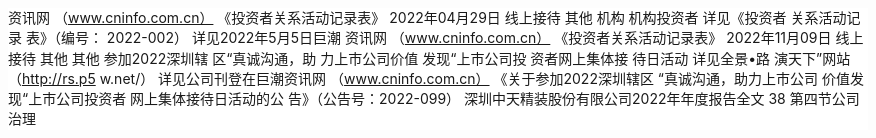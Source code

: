 资讯网
（www.cninfo.com.cn）
《投资者关系活动记录表》
2022年04月29日
线上接待
其他
机构
机构投资者
详见《投资者
关系活动记录
表》（编号：
2022-002）
详见2022年5月5日巨潮
资讯网
（www.cninfo.com.cn）
《投资者关系活动记录表》
2022年11月09日
线上接待
其他
其他
参加2022深圳辖
区“真诚沟通，助
力上市公司价值
发现“上市公司投
资者网上集体接
待日活动
详见全景•路
演天下”网站
（http://rs.p5
w.net/）
详见公司刊登在巨潮资讯网
（www.cninfo.com.cn）
《关于参加2022深圳辖区
“真诚沟通，助力上市公司
价值发现“上市公司投资者
网上集体接待日活动的公
告》（公告号：2022-099）
深圳中天精装股份有限公司2022年年度报告全文
38
第四节公司治理